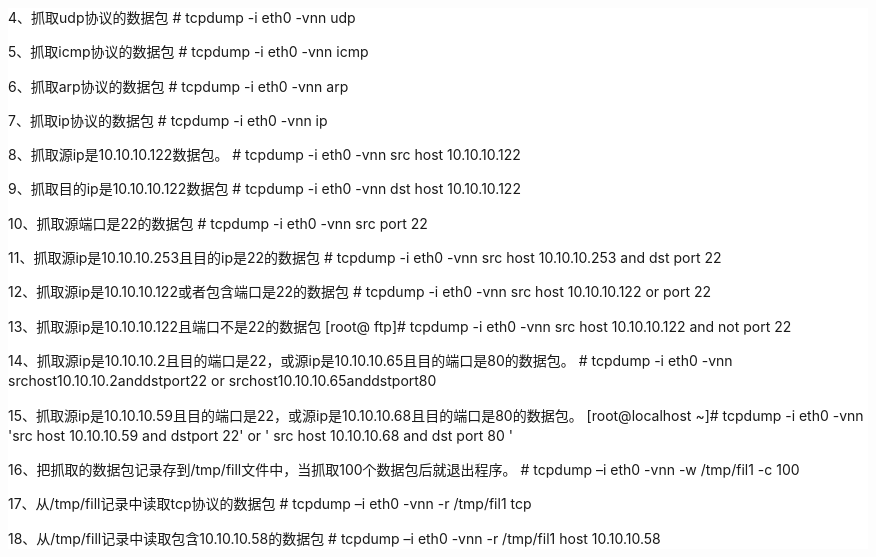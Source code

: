 4、抓取udp协议的数据包
\# tcpdump -i eth0 -vnn udp

5、抓取icmp协议的数据包
\# tcpdump -i eth0 -vnn icmp

6、抓取arp协议的数据包
\# tcpdump -i eth0 -vnn arp
 
7、抓取ip协议的数据包
\# tcpdump -i eth0 -vnn ip
 
8、抓取源ip是10.10.10.122数据包。
\# tcpdump -i eth0 -vnn src host 10.10.10.122
 
9、抓取目的ip是10.10.10.122数据包
\# tcpdump -i eth0 -vnn dst host 10.10.10.122
 
10、抓取源端口是22的数据包
\# tcpdump -i eth0 -vnn src port 22
 
11、抓取源ip是10.10.10.253且目的ip是22的数据包
\# tcpdump -i eth0 -vnn src host 10.10.10.253 and dst port 22
         
12、抓取源ip是10.10.10.122或者包含端口是22的数据包
\# tcpdump -i eth0 -vnn src host 10.10.10.122 or port 22
 
13、抓取源ip是10.10.10.122且端口不是22的数据包
[root@ ftp]# tcpdump -i eth0 -vnn src host 10.10.10.122 and not port 22


14、抓取源ip是10.10.10.2且目的端口是22，或源ip是10.10.10.65且目的端口是80的数据包。
\# tcpdump -i eth0 -vnn srchost10.10.10.2anddstport22 or srchost10.10.10.65anddstport80

 

15、抓取源ip是10.10.10.59且目的端口是22，或源ip是10.10.10.68且目的端口是80的数据包。
[root@localhost ~]# tcpdump -i eth0 -vnn 'src host 10.10.10.59 and dstport 22' or ' src host 10.10.10.68 and dst port 80 '

 

16、把抓取的数据包记录存到/tmp/fill文件中，当抓取100个数据包后就退出程序。
\# tcpdump –i eth0 -vnn -w /tmp/fil1 -c 100

 

17、从/tmp/fill记录中读取tcp协议的数据包
\# tcpdump –i eth0 -vnn -r /tmp/fil1 tcp

 

18、从/tmp/fill记录中读取包含10.10.10.58的数据包
\# tcpdump –i eth0 -vnn -r /tmp/fil1 host 10.10.10.58